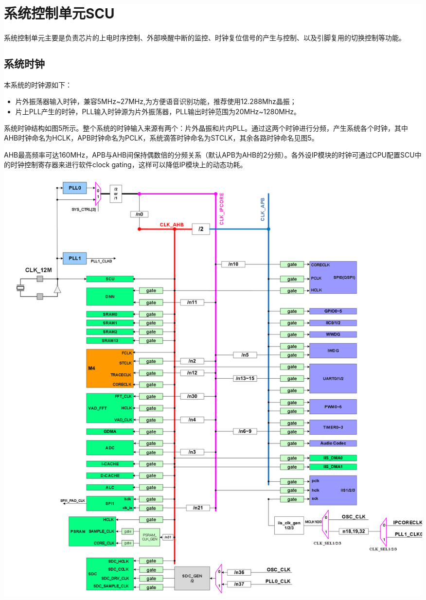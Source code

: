 # 系统控制单元SCU

系统控制单元主要是负责芯片的上电时序控制、外部唤醒中断的监控、时钟复位信号的产生与控制、以及引脚复用的切换控制等功能。

## 系统时钟

本系统的时钟源如下：

* 片外振荡器输入时钟，兼容5MHz~27MHz,为方便语音识别功能，推荐使用12.288Mhz晶振；
* 片上PLL产生的时钟，PLL输入时钟源为片外振荡器，PLL输出时钟范围为20MHz~1280MHz。

系统时钟结构如图5所示。整个系统的时钟输入来源有两个：片外晶振和片内PLL。通过这两个时钟进行分频，产生系统各个时钟，其中AHB时钟命名为HCLK，APB时钟命名为PCLK，系统滴答时钟命名为STCLK，其余各路时钟命名见图5。

AHB最高频率可达160MHz，APB与AHB间保持偶数倍的分频关系（默认APB为AHB的2分频）。各外设IP模块的时钟可通过CPU配置SCU中的时钟控制寄存器来进行软件clock gating，这样可以降低IP模块上的动态功耗。

![时钟结构](img/CI1103芯片数据手册-5.png)
